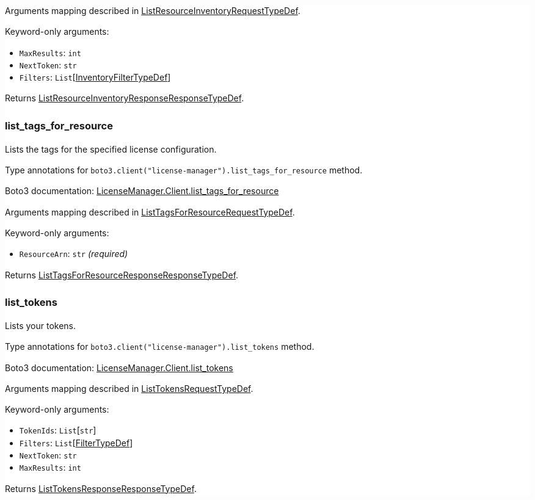 Arguments mapping described in
[ListResourceInventoryRequestTypeDef](./type_defs.md#listresourceinventoryrequesttypedef).

Keyword-only arguments:

- `MaxResults`: `int`
- `NextToken`: `str`
- `Filters`:
  `List`\[[InventoryFilterTypeDef](./type_defs.md#inventoryfiltertypedef)\]

Returns
[ListResourceInventoryResponseResponseTypeDef](./type_defs.md#listresourceinventoryresponseresponsetypedef).

### list_tags_for_resource

Lists the tags for the specified license configuration.

Type annotations for `boto3.client("license-manager").list_tags_for_resource`
method.

Boto3 documentation:
[LicenseManager.Client.list_tags_for_resource](https://boto3.amazonaws.com/v1/documentation/api/latest/reference/services/license-manager.html#LicenseManager.Client.list_tags_for_resource)

Arguments mapping described in
[ListTagsForResourceRequestTypeDef](./type_defs.md#listtagsforresourcerequesttypedef).

Keyword-only arguments:

- `ResourceArn`: `str` *(required)*

Returns
[ListTagsForResourceResponseResponseTypeDef](./type_defs.md#listtagsforresourceresponseresponsetypedef).

### list_tokens

Lists your tokens.

Type annotations for `boto3.client("license-manager").list_tokens` method.

Boto3 documentation:
[LicenseManager.Client.list_tokens](https://boto3.amazonaws.com/v1/documentation/api/latest/reference/services/license-manager.html#LicenseManager.Client.list_tokens)

Arguments mapping described in
[ListTokensRequestTypeDef](./type_defs.md#listtokensrequesttypedef).

Keyword-only arguments:

- `TokenIds`: `List`\[`str`\]
- `Filters`: `List`\[[FilterTypeDef](./type_defs.md#filtertypedef)\]
- `NextToken`: `str`
- `MaxResults`: `int`

Returns
[ListTokensResponseResponseTypeDef](./type_defs.md#listtokensresponseresponsetypedef).
